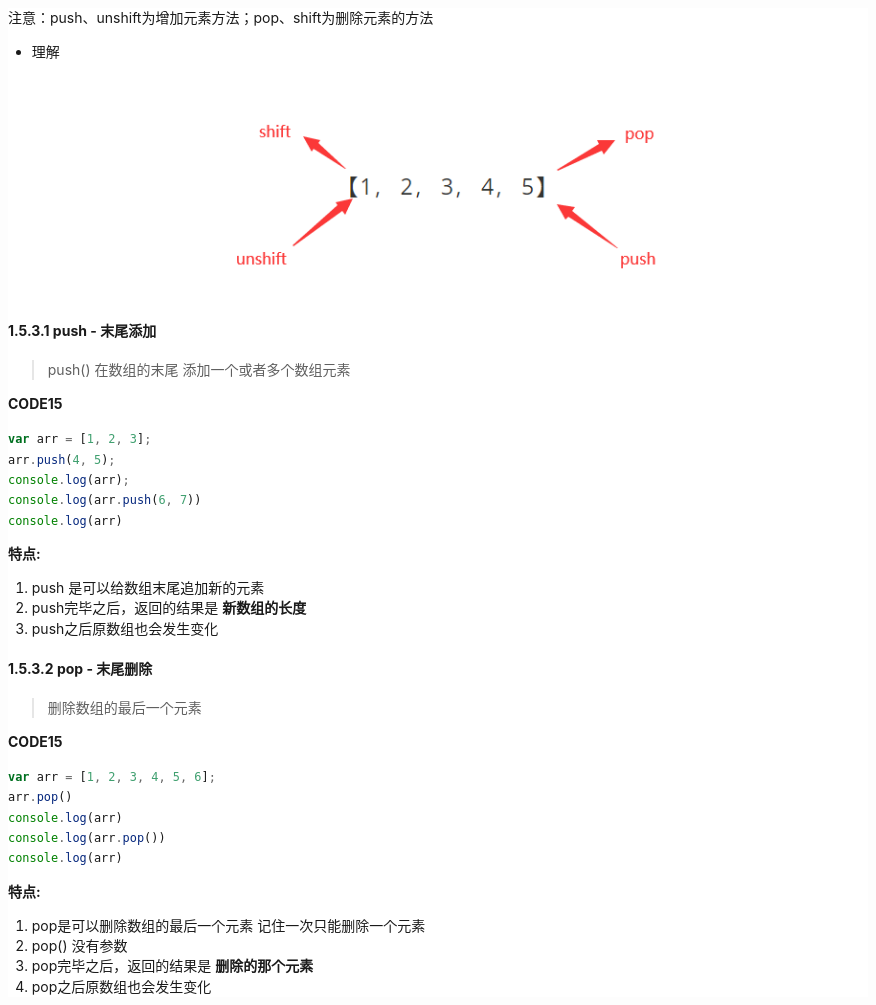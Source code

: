 注意：push、unshift为增加元素方法；pop、shift为删除元素的方法

- 理解

  ![image-20220414141751609](images/image-20220414141751609.png)

#### 1.5.3.1 push - 末尾添加

> push() 在数组的末尾 添加一个或者多个数组元素

**CODE15**

```js
var arr = [1, 2, 3];
arr.push(4, 5);
console.log(arr);
console.log(arr.push(6, 7))
console.log(arr)
```

**特点:**

1. push 是可以给数组末尾追加新的元素
2. push完毕之后，返回的结果是 **新数组的长度**
3. push之后原数组也会发生变化

#### 1.5.3.2 pop - 末尾删除

> 删除数组的最后一个元素 

**CODE15**

```js
var arr = [1, 2, 3, 4, 5, 6];
arr.pop()
console.log(arr)
console.log(arr.pop())
console.log(arr)
```

**特点:**

1. pop是可以删除数组的最后一个元素 记住一次只能删除一个元素
2. pop() 没有参数
3. pop完毕之后，返回的结果是 **删除的那个元素**
4. pop之后原数组也会发生变化
